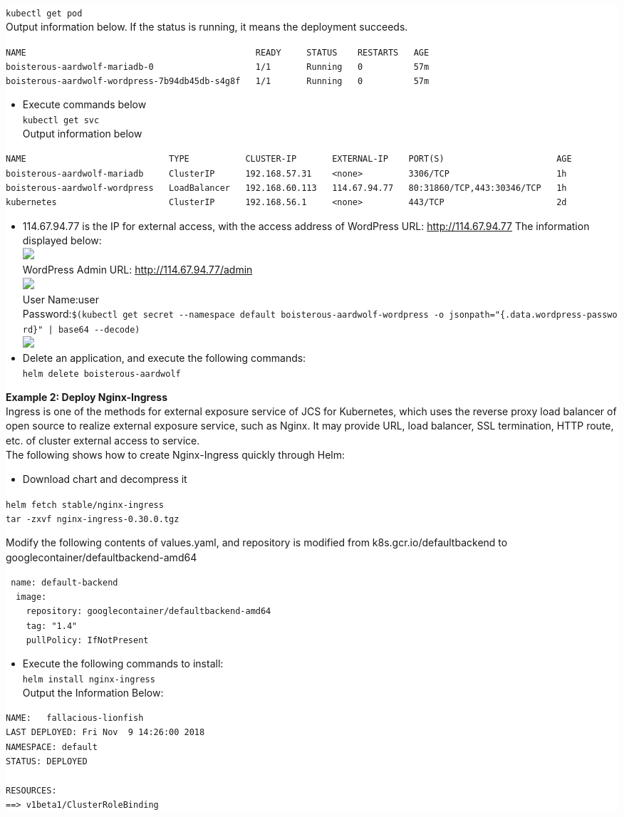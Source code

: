 `kubectl get pod`  
Output information below. If the status is running, it means the deployment succeeds.  
```
NAME                                             READY     STATUS    RESTARTS   AGE
boisterous-aardwolf-mariadb-0                    1/1       Running   0          57m
boisterous-aardwolf-wordpress-7b94db45db-s4g8f   1/1       Running   0          57m
```  
- Execute commands below  
`kubectl get svc`  
Output information below  
```
NAME                            TYPE           CLUSTER-IP       EXTERNAL-IP    PORT(S)                      AGE
boisterous-aardwolf-mariadb     ClusterIP      192.168.57.31    <none>         3306/TCP                     1h
boisterous-aardwolf-wordpress   LoadBalancer   192.168.60.113   114.67.94.77   80:31860/TCP,443:30346/TCP   1h
kubernetes                      ClusterIP      192.168.56.1     <none>         443/TCP                      2d
```  
- 114.67.94.77 is the IP for external access, with the access address of WordPress URL: http://114.67.94.77 
The information displayed below:  
![](https://github.com/jdcloudcom/cn/blob/edit/image/Elastic-Compute/JCS-for-Kubernetes/WordPress1.png)  
WordPress Admin URL: http://114.67.94.77/admin  
![](https://github.com/jdcloudcom/cn/blob/edit/image/Elastic-Compute/JCS-for-Kubernetes/WordPress2.png)   
User Name:user  
Password:`$(kubectl get secret --namespace default boisterous-aardwolf-wordpress -o jsonpath="{.data.wordpress-password}" | base64 --decode)`  
![](https://github.com/jdcloudcom/cn/blob/edit/image/Elastic-Compute/JCS-for-Kubernetes/WordPress3.png)   
- Delete an application, and execute the following commands:  
`helm delete boisterous-aardwolf`  
  
**Example 2: Deploy Nginx-Ingress**  
Ingress is one of the methods for external exposure service of JCS for Kubernetes, which uses the reverse proxy load balancer of open source to realize external exposure service, such as Nginx. It may provide URL, load balancer, SSL termination, HTTP route, etc. of cluster external access to service.  
The following shows how to create Nginx-Ingress quickly through Helm:  
- Download chart and decompress it    
```
helm fetch stable/nginx-ingress
tar -zxvf nginx-ingress-0.30.0.tgz
```  
Modify the following contents of values.yaml, and repository is modified from k8s.gcr.io/defaultbackend to googlecontainer/defaultbackend-amd64  
```
 name: default-backend
  image:
    repository: googlecontainer/defaultbackend-amd64
    tag: "1.4"
    pullPolicy: IfNotPresent
```  
- Execute the following commands to install:  
`helm install nginx-ingress`  
Output the Information Below:  
```
NAME:   fallacious-lionfish
LAST DEPLOYED: Fri Nov  9 14:26:00 2018
NAMESPACE: default
STATUS: DEPLOYED

RESOURCES:
==> v1beta1/ClusterRoleBinding
```